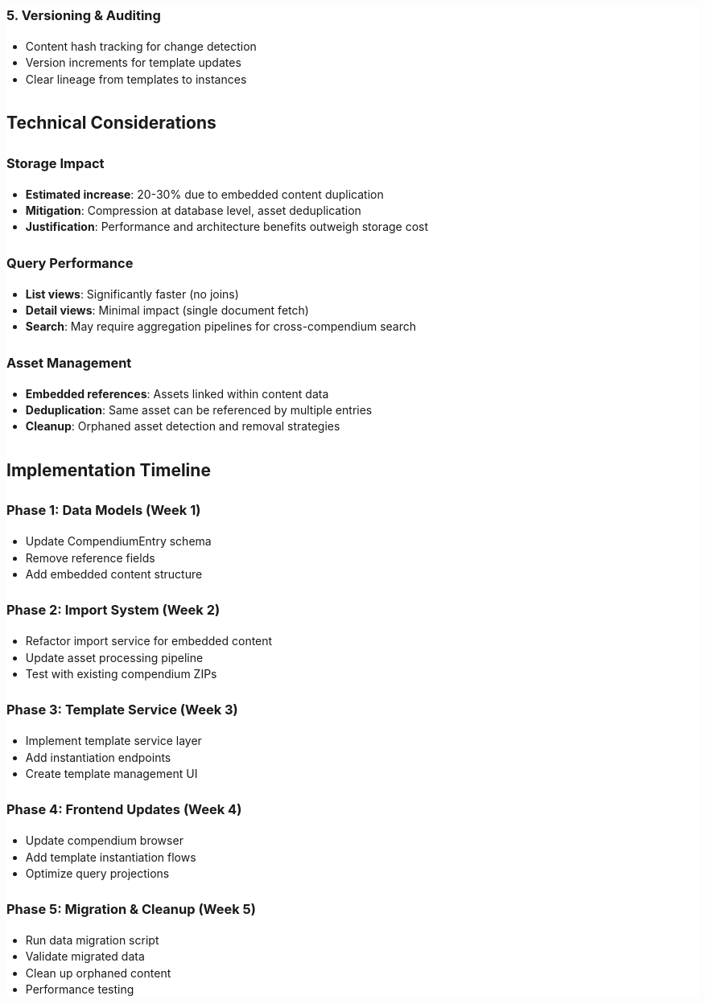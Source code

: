 ### 5. Versioning & Auditing
- Content hash tracking for change detection
- Version increments for template updates
- Clear lineage from templates to instances

## Technical Considerations

### Storage Impact
- **Estimated increase**: 20-30% due to embedded content duplication
- **Mitigation**: Compression at database level, asset deduplication
- **Justification**: Performance and architecture benefits outweigh storage cost

### Query Performance
- **List views**: Significantly faster (no joins)
- **Detail views**: Minimal impact (single document fetch)
- **Search**: May require aggregation pipelines for cross-compendium search

### Asset Management
- **Embedded references**: Assets linked within content data
- **Deduplication**: Same asset can be referenced by multiple entries
- **Cleanup**: Orphaned asset detection and removal strategies

## Implementation Timeline

### Phase 1: Data Models (Week 1)
- Update CompendiumEntry schema
- Remove reference fields
- Add embedded content structure

### Phase 2: Import System (Week 2)
- Refactor import service for embedded content
- Update asset processing pipeline
- Test with existing compendium ZIPs

### Phase 3: Template Service (Week 3)
- Implement template service layer
- Add instantiation endpoints
- Create template management UI

### Phase 4: Frontend Updates (Week 4)
- Update compendium browser
- Add template instantiation flows
- Optimize query projections

### Phase 5: Migration & Cleanup (Week 5)
- Run data migration script
- Validate migrated data
- Clean up orphaned content
- Performance testing
